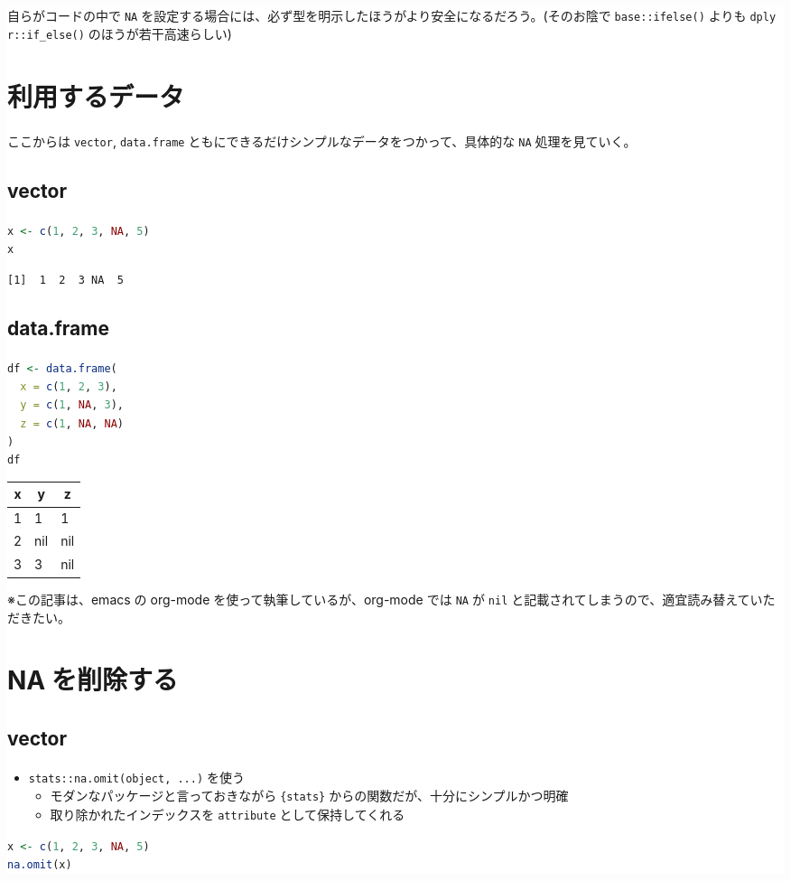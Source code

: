 自らがコードの中で `NA` を設定する場合には、必ず型を明示したほうがより安全になるだろう。(そのお陰で `base::ifelse()` よりも `dplyr::if_else()` のほうが若干高速らしい)


# 利用するデータ

ここからは `vector`, `data.frame` ともにできるだけシンプルなデータをつかって、具体的な `NA` 処理を見ていく。


## vector

```R
x <- c(1, 2, 3, NA, 5)
x
```

    
    [1]  1  2  3 NA  5


## data.frame

```R
df <- data.frame(
  x = c(1, 2, 3),
  y = c(1, NA, 3),
  z = c(1, NA, NA)
)
df
```

| x | y   | z   |
|--- |--- |--- |
| 1 | 1   | 1   |
| 2 | nil | nil |
| 3 | 3   | nil |

※この記事は、emacs の org-mode を使って執筆しているが、org-mode では `NA` が `nil` と記載されてしまうので、適宜読み替えていただきたい。


# NA を削除する


## vector

-   `stats::na.omit(object, ...)` を使う
    -   モダンなパッケージと言っておきながら `{stats}` からの関数だが、十分にシンプルかつ明確
    -   取り除かれたインデックスを `attribute` として保持してくれる

```R
x <- c(1, 2, 3, NA, 5)
na.omit(x)
```
